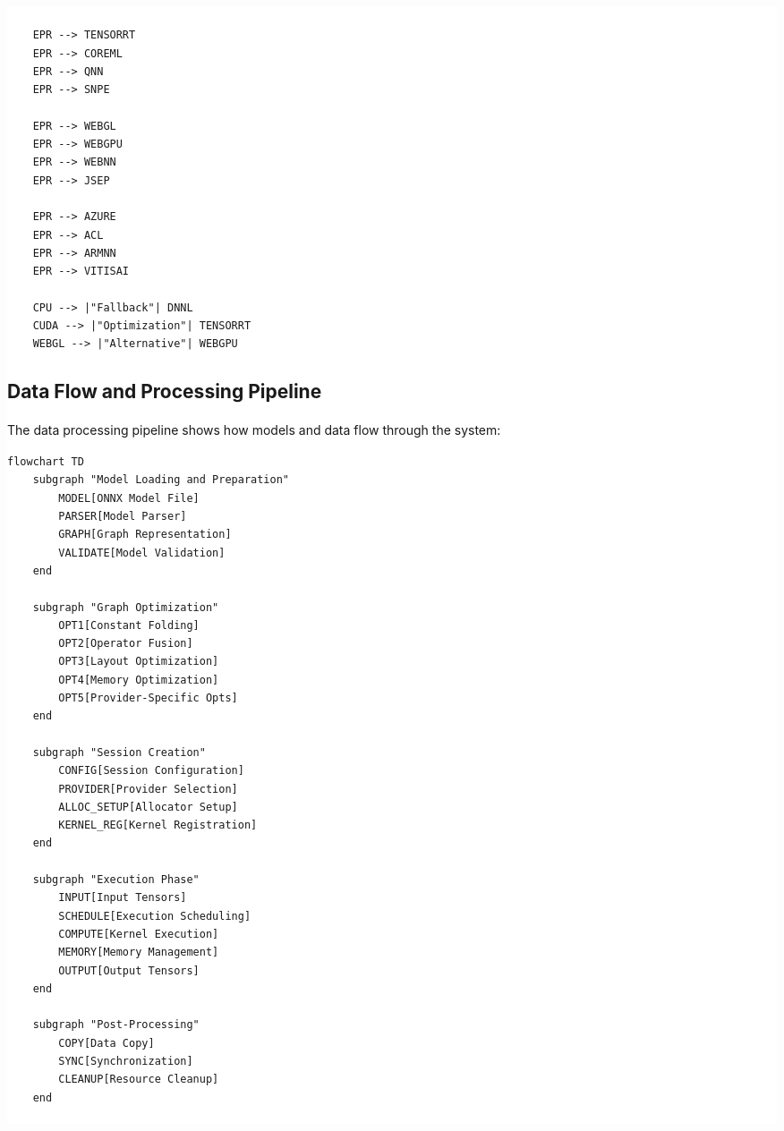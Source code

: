 ```mermaid
    
    EPR --> TENSORRT
    EPR --> COREML
    EPR --> QNN
    EPR --> SNPE
    
    EPR --> WEBGL
    EPR --> WEBGPU
    EPR --> WEBNN
    EPR --> JSEP
    
    EPR --> AZURE
    EPR --> ACL
    EPR --> ARMNN
    EPR --> VITISAI
    
    CPU --> |"Fallback"| DNNL
    CUDA --> |"Optimization"| TENSORRT
    WEBGL --> |"Alternative"| WEBGPU
```

## Data Flow and Processing Pipeline

The data processing pipeline shows how models and data flow through the system:

```mermaid
flowchart TD
    subgraph "Model Loading and Preparation"
        MODEL[ONNX Model File]
        PARSER[Model Parser]
        GRAPH[Graph Representation]
        VALIDATE[Model Validation]
    end
    
    subgraph "Graph Optimization"
        OPT1[Constant Folding]
        OPT2[Operator Fusion]
        OPT3[Layout Optimization]
        OPT4[Memory Optimization]
        OPT5[Provider-Specific Opts]
    end
    
    subgraph "Session Creation"
        CONFIG[Session Configuration]
        PROVIDER[Provider Selection]
        ALLOC_SETUP[Allocator Setup]
        KERNEL_REG[Kernel Registration]
    end
    
    subgraph "Execution Phase"
        INPUT[Input Tensors]
        SCHEDULE[Execution Scheduling]
        COMPUTE[Kernel Execution]
        MEMORY[Memory Management]
        OUTPUT[Output Tensors]
    end
    
    subgraph "Post-Processing"
        COPY[Data Copy]
        SYNC[Synchronization]
        CLEANUP[Resource Cleanup]
    end
    
```